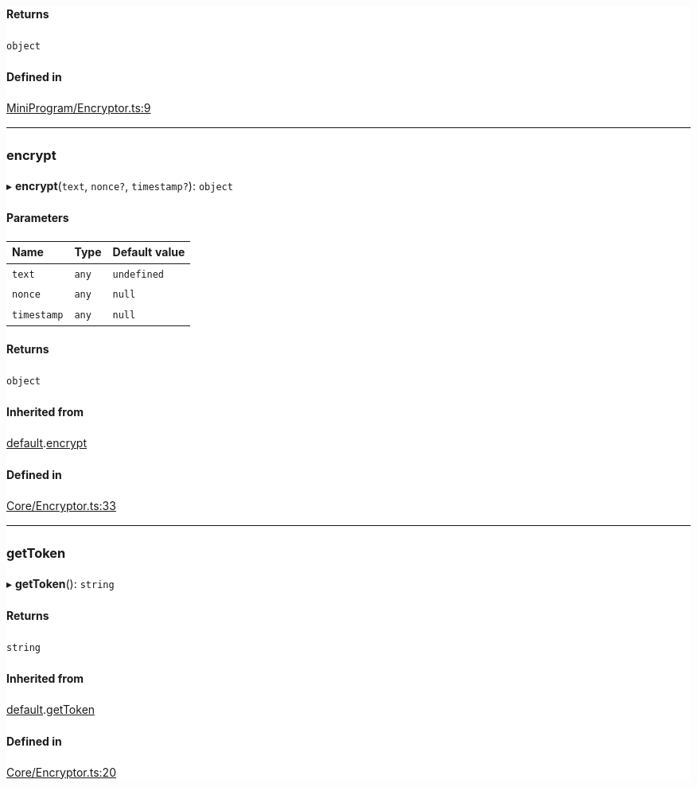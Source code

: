 #### Returns

`object`

#### Defined in

[MiniProgram/Encryptor.ts:9](https://github.com/hpyer/node-easywechat/blob/3eacadb/src/MiniProgram/Encryptor.ts#L9)

___

### encrypt

▸ **encrypt**(`text`, `nonce?`, `timestamp?`): `object`

#### Parameters

| Name | Type | Default value |
| :------ | :------ | :------ |
| `text` | `any` | `undefined` |
| `nonce` | `any` | `null` |
| `timestamp` | `any` | `null` |

#### Returns

`object`

#### Inherited from

[default](Core_Encryptor.default.md).[encrypt](Core_Encryptor.default.md#encrypt)

#### Defined in

[Core/Encryptor.ts:33](https://github.com/hpyer/node-easywechat/blob/3eacadb/src/Core/Encryptor.ts#L33)

___

### getToken

▸ **getToken**(): `string`

#### Returns

`string`

#### Inherited from

[default](Core_Encryptor.default.md).[getToken](Core_Encryptor.default.md#gettoken)

#### Defined in

[Core/Encryptor.ts:20](https://github.com/hpyer/node-easywechat/blob/3eacadb/src/Core/Encryptor.ts#L20)
